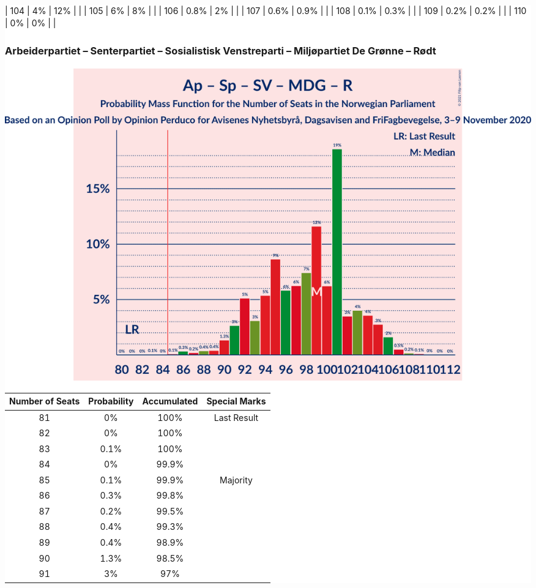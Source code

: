 | 104 | 4% | 12% |  |
| 105 | 6% | 8% |  |
| 106 | 0.8% | 2% |  |
| 107 | 0.6% | 0.9% |  |
| 108 | 0.1% | 0.3% |  |
| 109 | 0.2% | 0.2% |  |
| 110 | 0% | 0% |  |

### Arbeiderpartiet – Senterpartiet – Sosialistisk Venstreparti – Miljøpartiet De Grønne – Rødt

![Graph with seats probability mass function not yet produced](2020-11-09-OpinionPerduco-coalitions-seats-pmf-ap–sp–sv–mdg–r.png "Seats Probability Mass Function")

| Number of Seats | Probability | Accumulated | Special Marks |
|:---------------:|:-----------:|:-----------:|:-------------:|
| 81 | 0% | 100% | Last Result |
| 82 | 0% | 100% |  |
| 83 | 0.1% | 100% |  |
| 84 | 0% | 99.9% |  |
| 85 | 0.1% | 99.9% | Majority |
| 86 | 0.3% | 99.8% |  |
| 87 | 0.2% | 99.5% |  |
| 88 | 0.4% | 99.3% |  |
| 89 | 0.4% | 98.9% |  |
| 90 | 1.3% | 98.5% |  |
| 91 | 3% | 97% |  |